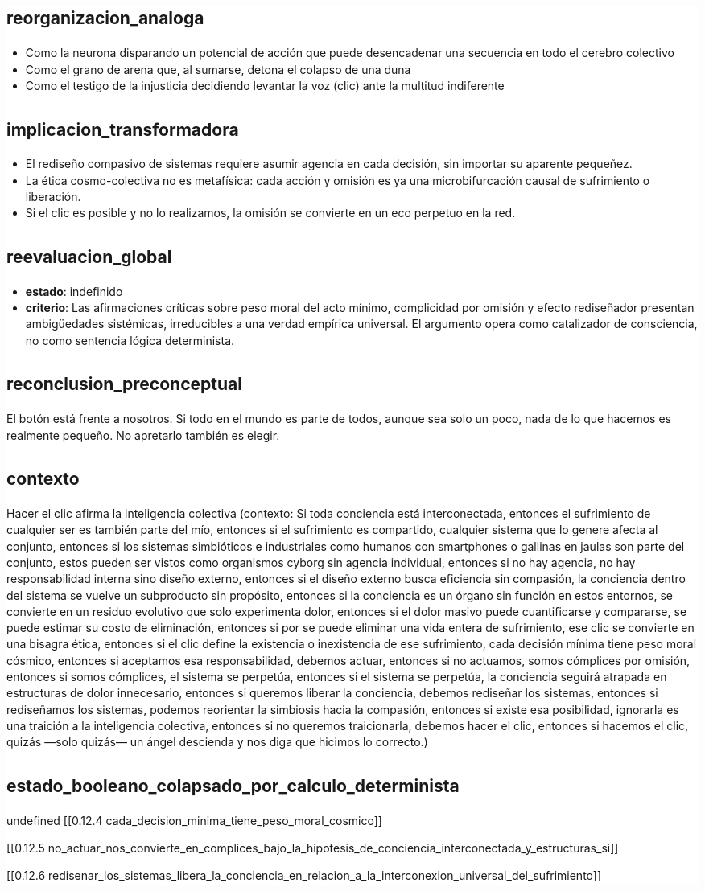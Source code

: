## reorganizacion_analoga

- Como la neurona disparando un potencial de acción que puede desencadenar una secuencia en todo el cerebro colectivo
- Como el grano de arena que, al sumarse, detona el colapso de una duna
- Como el testigo de la injusticia decidiendo levantar la voz (clic) ante la multitud indiferente

## implicacion_transformadora

- El rediseño compasivo de sistemas requiere asumir agencia en cada decisión, sin importar su aparente pequeñez.
- La ética cosmo-colectiva no es metafísica: cada acción y omisión es ya una microbifurcación causal de sufrimiento o liberación.
- Si el clic es posible y no lo realizamos, la omisión se convierte en un eco perpetuo en la red.

## reevaluacion_global

- **estado**: indefinido
- **criterio**: Las afirmaciones críticas sobre peso moral del acto mínimo, complicidad por omisión y efecto rediseñador presentan ambigüedades sistémicas, irreducibles a una verdad empírica universal. El argumento opera como catalizador de consciencia, no como sentencia lógica determinista.

## reconclusion_preconceptual

El botón está frente a nosotros. Si todo en el mundo es parte de todos, aunque sea solo un poco, nada de lo que hacemos es realmente pequeño. No apretarlo también es elegir.

## contexto

Hacer el clic afirma la inteligencia colectiva (contexto: Si toda conciencia está interconectada, entonces el sufrimiento de cualquier ser es también parte del mío, entonces si el sufrimiento es compartido, cualquier sistema que lo genere afecta al conjunto, entonces si los sistemas simbióticos e industriales como humanos con smartphones o gallinas en jaulas son parte del conjunto, estos pueden ser vistos como organismos cyborg sin agencia individual, entonces si no hay agencia, no hay responsabilidad interna sino diseño externo, entonces si el diseño externo busca eficiencia sin compasión, la conciencia dentro del sistema se vuelve un subproducto sin propósito, entonces si la conciencia es un órgano sin función en estos entornos, se convierte en un residuo evolutivo que solo experimenta dolor, entonces si el dolor masivo puede cuantificarse y compararse, se puede estimar su costo de eliminación, entonces si por  se puede eliminar una vida entera de sufrimiento, ese clic se convierte en una bisagra ética, entonces si el clic define la existencia o inexistencia de ese sufrimiento, cada decisión mínima tiene peso moral cósmico, entonces si aceptamos esa responsabilidad, debemos actuar, entonces si no actuamos, somos cómplices por omisión, entonces si somos cómplices, el sistema se perpetúa, entonces si el sistema se perpetúa, la conciencia seguirá atrapada en estructuras de dolor innecesario, entonces si queremos liberar la conciencia, debemos rediseñar los sistemas, entonces si rediseñamos los sistemas, podemos reorientar la simbiosis hacia la compasión, entonces si existe esa posibilidad, ignorarla es una traición a la inteligencia colectiva, entonces si no queremos traicionarla, debemos hacer el clic, entonces si hacemos el clic, quizás —solo quizás— un ángel descienda y nos diga que hicimos lo correcto.)

## estado_booleano_colapsado_por_calculo_determinista

undefined
[[0.12.4 cada_decision_minima_tiene_peso_moral_cosmico]]

[[0.12.5 no_actuar_nos_convierte_en_complices_bajo_la_hipotesis_de_conciencia_interconectada_y_estructuras_si]]

[[0.12.6 redisenar_los_sistemas_libera_la_conciencia_en_relacion_a_la_interconexion_universal_del_sufrimiento]]
